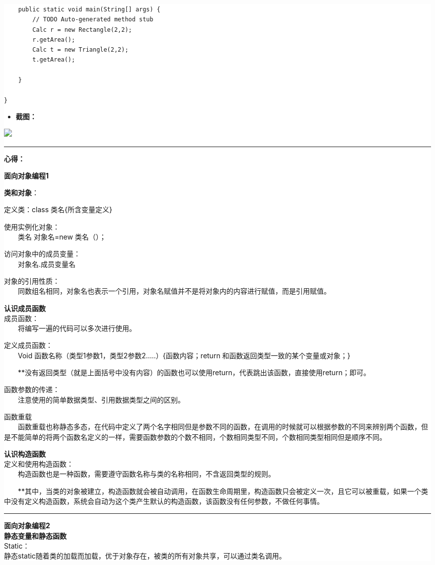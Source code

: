     	public static void main(String[] args) {
    		// TODO Auto-generated method stub
    		Calc r = new Rectangle(2,2);
    		r.getArea();
    		Calc t = new Triangle(2,2);
    		t.getArea();
    
    	}
    
    }

*   **截图：**

![](https://img2022.cnblogs.com/blog/2778135/202205/2778135-20220515131542494-2014744105.png)

* * *

**心得：**

**面向对象编程1**

**类和对象**：

定义类：class 类名{所含变量定义}

使用实例化对象：  
  类名 对象名=new 类名（）；

访问对象中的成员变量：  
  对象名.成员变量名

对象的引用性质：  
  同数组名相同，对象名也表示一个引用，对象名赋值并不是将对象内的内容进行赋值，而是引用赋值。

**认识成员函数**  
成员函数：  
  将编写一遍的代码可以多次进行使用。

定义成员函数：  
  Void 函数名称（类型1参数1，类型2参数2…..）{函数内容；return 和函数返回类型一致的某个变量或对象；}

  \*\*没有返回类型（就是上面括号中没有内容）的函数也可以使用return，代表跳出该函数，直接使用return；即可。

函数参数的传递：  
  注意使用的简单数据类型、引用数据类型之间的区别。

函数重载  
  函数重载也称静态多态，在代码中定义了两个名字相同但是参数不同的函数，在调用的时候就可以根据参数的不同来辨别两个函数，但是不能简单的将两个函数名定义的一样，需要函数参数的个数不相同，个数相同类型不同，个数相同类型相同但是顺序不同。

**认识构造函数**  
定义和使用构造函数：  
  构造函数也是一种函数，需要遵守函数名称与类的名称相同，不含返回类型的规则。

  \*\*其中，当类的对象被建立，构造函数就会被自动调用，在函数生命周期里，构造函数只会被定义一次，且它可以被重载，如果一个类中没有定义构造函数，系统会自动为这个类产生默认的构造函数，该函数没有任何参数，不做任何事情。

* * *

**面向对象编程2**  
**静态变量和静态函数**  
Static：  
静态static随着类的加载而加载，优于对象存在，被类的所有对象共享，可以通过类名调用。
